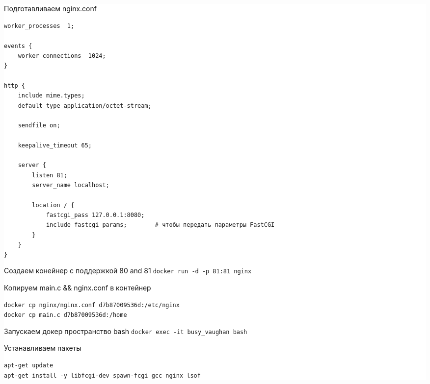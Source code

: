 Подготавливаем nginx.conf

```
worker_processes  1;

events {
    worker_connections  1024;
}

http {
    include mime.types;
    default_type application/octet-stream;

    sendfile on;

    keepalive_timeout 65;

    server {
        listen 81;
        server_name localhost;

        location / {
            fastcgi_pass 127.0.0.1:8080;
            include fastcgi_params;        # чтобы передать параметры FastCGI
        }
    }
}
```

Создаем конейнер с поддержкой 80 and 81 `docker run -d -p 81:81 nginx`

Копируем main.c && nginx.conf в контейнер

```
docker cp nginx/nginx.conf d7b87009536d:/etc/nginx
docker cp main.c d7b87009536d:/home
```

Запускаем докер пространство bash `docker exec -it busy_vaughan bash`

Устанавливаем пакеты

```
apt-get update
apt-get install -y libfcgi-dev spawn-fcgi gcc nginx lsof
```
